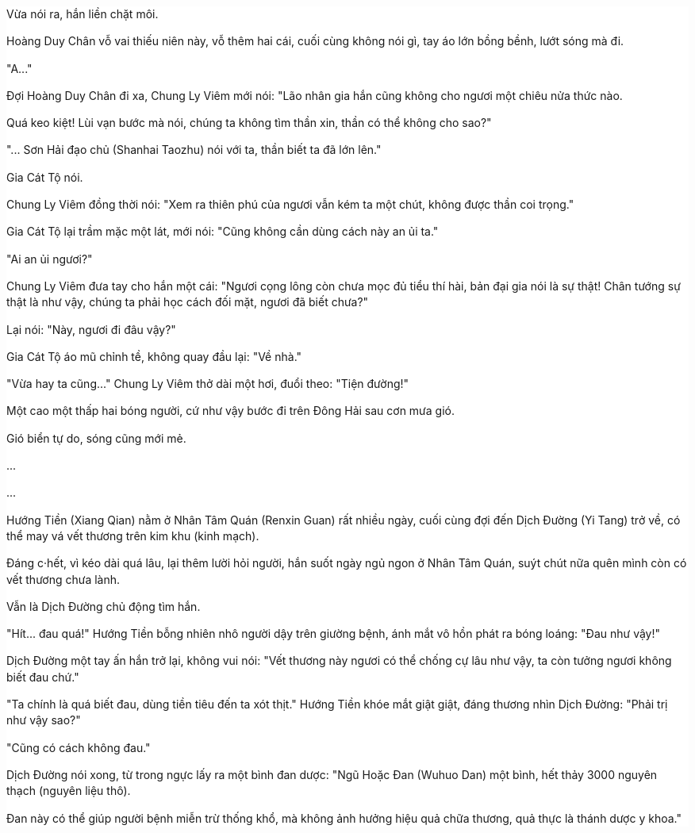 Vừa nói ra, hắn liền chặt môi.

Hoàng Duy Chân vỗ vai thiếu niên này, vỗ thêm hai cái, cuối cùng không nói gì, tay áo lớn bồng bềnh, lướt sóng mà đi.

"A..."

Đợi Hoàng Duy Chân đi xa, Chung Ly Viêm mới nói: "Lão nhân gia hắn cũng không cho ngươi một chiêu nửa thức nào.

Quá keo kiệt! Lùi vạn bước mà nói, chúng ta không tìm thần xin, thần có thể không cho sao?"

"... Sơn Hải đạo chủ (Shanhai Taozhu) nói với ta, thần biết ta đã lớn lên."

Gia Cát Tộ nói.

Chung Ly Viêm đồng thời nói: "Xem ra thiên phú của ngươi vẫn kém ta một chút, không được thần coi trọng."

Gia Cát Tộ lại trầm mặc một lát, mới nói: "Cũng không cần dùng cách này an ủi ta."

"Ai an ủi ngươi?"

Chung Ly Viêm đưa tay cho hắn một cái: "Ngươi cọng lông còn chưa mọc đủ tiểu thí hài, bản đại gia nói là sự thật! Chân tướng sự thật là như vậy, chúng ta phải học cách đối mặt, ngươi đã biết chưa?"

Lại nói: "Này, ngươi đi đâu vậy?"

Gia Cát Tộ áo mũ chỉnh tề, không quay đầu lại: "Về nhà."

"Vừa hay ta cũng..." Chung Ly Viêm thở dài một hơi, đuổi theo: "Tiện đường!"

Một cao một thấp hai bóng người, cứ như vậy bước đi trên Đông Hải sau cơn mưa gió.

Gió biển tự do, sóng cũng mới mẻ.

...

...

Hướng Tiền (Xiang Qian) nằm ở Nhân Tâm Quán (Renxin Guan) rất nhiều ngày, cuối cùng đợi đến Dịch Đường (Yi Tang) trở về, có thể may vá vết thương trên kim khu (kinh mạch).

Đáng c·hết, vì kéo dài quá lâu, lại thêm lười hỏi người, hắn suốt ngày ngủ ngon ở Nhân Tâm Quán, suýt chút nữa quên mình còn có vết thương chưa lành.

Vẫn là Dịch Đường chủ động tìm hắn.

"Hít... đau quá!" Hướng Tiền bỗng nhiên nhô người dậy trên giường bệnh, ánh mắt vô hồn phát ra bóng loáng: "Đau như vậy!"

Dịch Đường một tay ấn hắn trở lại, không vui nói: "Vết thương này ngươi có thể chống cự lâu như vậy, ta còn tưởng ngươi không biết đau chứ."

"Ta chính là quá biết đau, dùng tiền tiêu đến ta xót thịt." Hướng Tiền khóe mắt giật giật, đáng thương nhìn Dịch Đường: "Phải trị như vậy sao?"

"Cũng có cách không đau."

Dịch Đường nói xong, từ trong ngực lấy ra một bình đan dược: "Ngũ Hoặc Đan (Wuhuo Dan) một bình, hết thảy 3000 nguyên thạch (nguyên liệu thô).

Đan này có thể giúp người bệnh miễn trừ thống khổ, mà không ảnh hưởng hiệu quả chữa thương, quả thực là thánh dược y khoa."
